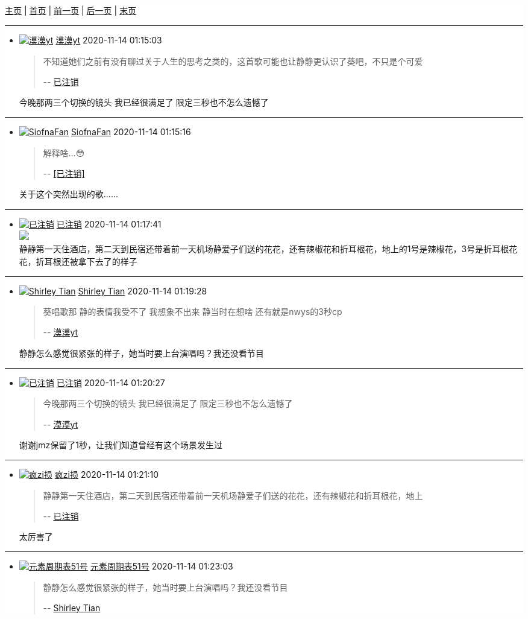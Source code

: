 
[主页](./main.md "main.md") | [首页](./comments1-100.md "comments1-100.md") | [前一页](./comments2001-2100.md "comments2001-2100.md") | [后一页](./comments2201-2300.md "comments2201-2300.md") | [末页](./comments10601-10700.md "comments10601-10700.md")  

---
* [![漠漠yt](https://img3.doubanio.com/icon/u223048792-1.jpg)](https://www.douban.com/people/223048792/)    [漠漠yt](https://www.douban.com/people/223048792/)    2020-11-14 01:15:03  
  >不知道她们之前有没有聊过关于人生的思考之类的，这首歌可能也让静静更认识了葵吧，不只是个可爱  
  >
  >-- [已注销](https://www.douban.com/people/187860590/)  
  
  今晚那两三个切换的镜头 我已经很满足了 限定三秒也不怎么遗憾了  
---
* [![SiofnaFan](https://img2.doubanio.com/icon/u180076918-2.jpg)](https://www.douban.com/people/180076918/)    [SiofnaFan](https://www.douban.com/people/180076918/)    2020-11-14 01:15:16  
  >解释啥…😳  
  >
  >-- [[已注销]](https://www.douban.com/people/219008874/)  
  
  关于这个突然出现的歌……  
---
* [![已注销](https://img1.doubanio.com/icon/u187860590-7.jpg)](https://www.douban.com/people/187860590/)    [已注销](https://www.douban.com/people/187860590/)    2020-11-14 01:17:41  
  ![](https://img1.doubanio.com/view/richtext/large/public/p37419957.jpg)  
  静静第一天住酒店，第二天到民宿还带着前一天机场静爱子们送的花花，还有辣椒花和折耳根花，地上的1号是辣椒花，3号是折耳根花花，折耳根还被拿下去了的样子  
---
* [![Shirley Tian](https://img2.doubanio.com/icon/u150047836-2.jpg)](https://www.douban.com/people/150047836/)    [Shirley Tian](https://www.douban.com/people/150047836/)    2020-11-14 01:19:28  
  >葵唱歌那 静的表情我受不了 我想象不出来 静当时在想啥 还有就是nwys的3秒cp  
  >
  >-- [漠漠yt](https://www.douban.com/people/223048792/)  
  
  静静怎么感觉很紧张的样子，她当时要上台演唱吗？我还没看节目  
---
* [![已注销](https://img1.doubanio.com/icon/u187860590-7.jpg)](https://www.douban.com/people/187860590/)    [已注销](https://www.douban.com/people/187860590/)    2020-11-14 01:20:27  
  >今晚那两三个切换的镜头 我已经很满足了 限定三秒也不怎么遗憾了  
  >
  >-- [漠漠yt](https://www.douban.com/people/223048792/)  
  
  谢谢jmz保留了1秒，让我们知道曾经有这个场景发生过  
---
* [![疯zi损](https://img3.doubanio.com/icon/u224780391-1.jpg)](https://www.douban.com/people/224780391/)    [疯zi损](https://www.douban.com/people/224780391/)    2020-11-14 01:21:10  
  >静静第一天住酒店，第二天到民宿还带着前一天机场静爱子们送的花花，还有辣椒花和折耳根花，地上  
  >
  >-- [已注销](https://www.douban.com/people/187860590/)  
  
  太厉害了  
---
* [![元素周期表51号](https://img2.doubanio.com/icon/u199280408-3.jpg)](https://www.douban.com/people/199280408/)    [元素周期表51号](https://www.douban.com/people/199280408/)    2020-11-14 01:23:03  
  >静静怎么感觉很紧张的样子，她当时要上台演唱吗？我还没看节目  
  >
  >-- [Shirley Tian](https://www.douban.com/people/150047836/)  
  